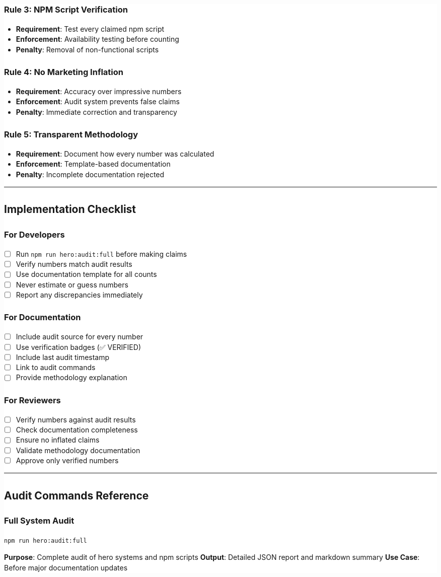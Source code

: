 ### **Rule 3: NPM Script Verification**
- **Requirement**: Test every claimed npm script
- **Enforcement**: Availability testing before counting
- **Penalty**: Removal of non-functional scripts

### **Rule 4: No Marketing Inflation**
- **Requirement**: Accuracy over impressive numbers
- **Enforcement**: Audit system prevents false claims
- **Penalty**: Immediate correction and transparency

### **Rule 5: Transparent Methodology**
- **Requirement**: Document how every number was calculated
- **Enforcement**: Template-based documentation
- **Penalty**: Incomplete documentation rejected

---

## **Implementation Checklist**

### **For Developers**
- [ ] Run `npm run hero:audit:full` before making claims
- [ ] Verify numbers match audit results
- [ ] Use documentation template for all counts
- [ ] Never estimate or guess numbers
- [ ] Report any discrepancies immediately

### **For Documentation**
- [ ] Include audit source for every number
- [ ] Use verification badges (✅ VERIFIED)
- [ ] Include last audit timestamp
- [ ] Link to audit commands
- [ ] Provide methodology explanation

### **For Reviewers**
- [ ] Verify numbers against audit results
- [ ] Check documentation completeness
- [ ] Ensure no inflated claims
- [ ] Validate methodology documentation
- [ ] Approve only verified numbers

---

## **Audit Commands Reference**

### **Full System Audit**
```bash
npm run hero:audit:full
```
**Purpose**: Complete audit of hero systems and npm scripts
**Output**: Detailed JSON report and markdown summary
**Use Case**: Before major documentation updates
